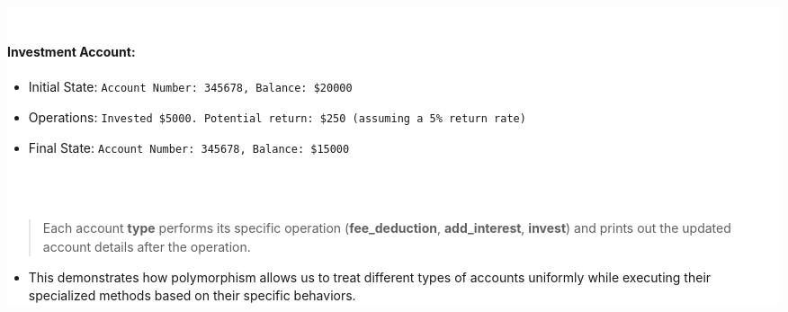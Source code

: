 <br>

#### Investment Account:

- Initial State:
  `Account Number: 345678, Balance: $20000`
- Operations:
  `Invested $5000. Potential return: $250 (assuming a 5% return rate)`
- Final State:
  `Account Number: 345678, Balance: $15000`

  <br>
  <br>

> Each account **type** performs its specific operation (**fee_deduction**, **add_interest**, **invest**) and prints out the updated account details after the operation.

- This demonstrates how polymorphism allows us to treat different types of accounts uniformly while executing their specialized methods based on their specific behaviors.

